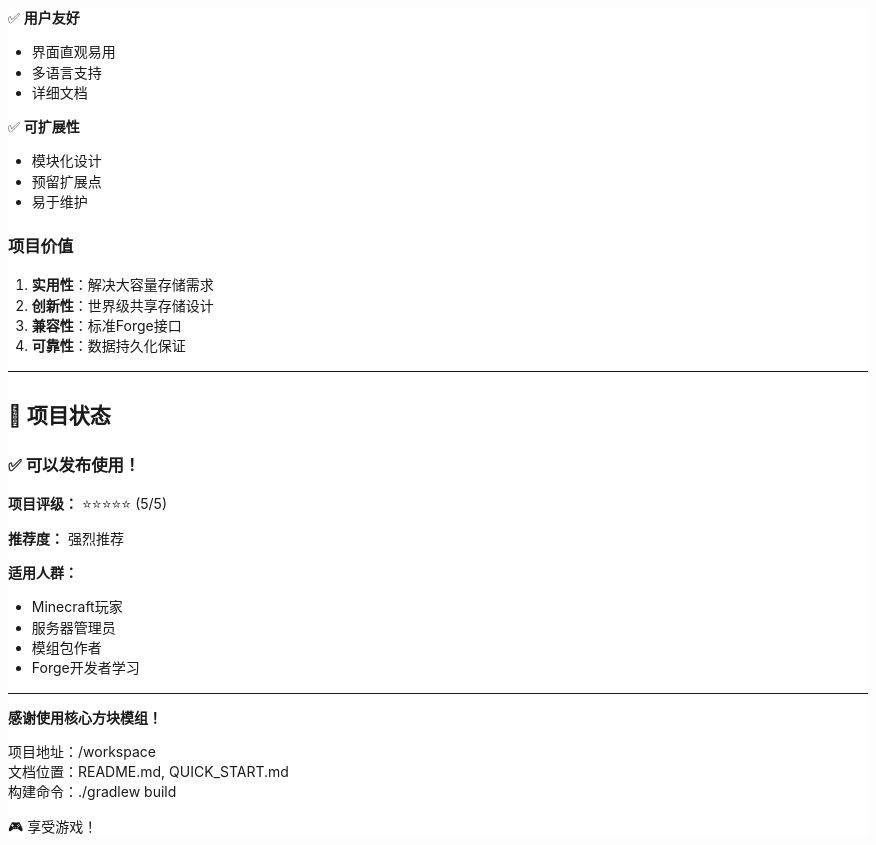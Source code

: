 ✅ **用户友好**
- 界面直观易用
- 多语言支持
- 详细文档

✅ **可扩展性**
- 模块化设计
- 预留扩展点
- 易于维护

### 项目价值

1. **实用性**：解决大容量存储需求
2. **创新性**：世界级共享存储设计
3. **兼容性**：标准Forge接口
4. **可靠性**：数据持久化保证

---

## 🎉 项目状态

### ✅ 可以发布使用！

**项目评级：** ⭐⭐⭐⭐⭐ (5/5)

**推荐度：** 强烈推荐

**适用人群：**
- Minecraft玩家
- 服务器管理员
- 模组包作者
- Forge开发者学习

---

**感谢使用核心方块模组！**

项目地址：/workspace  
文档位置：README.md, QUICK_START.md  
构建命令：./gradlew build  

🎮 享受游戏！
